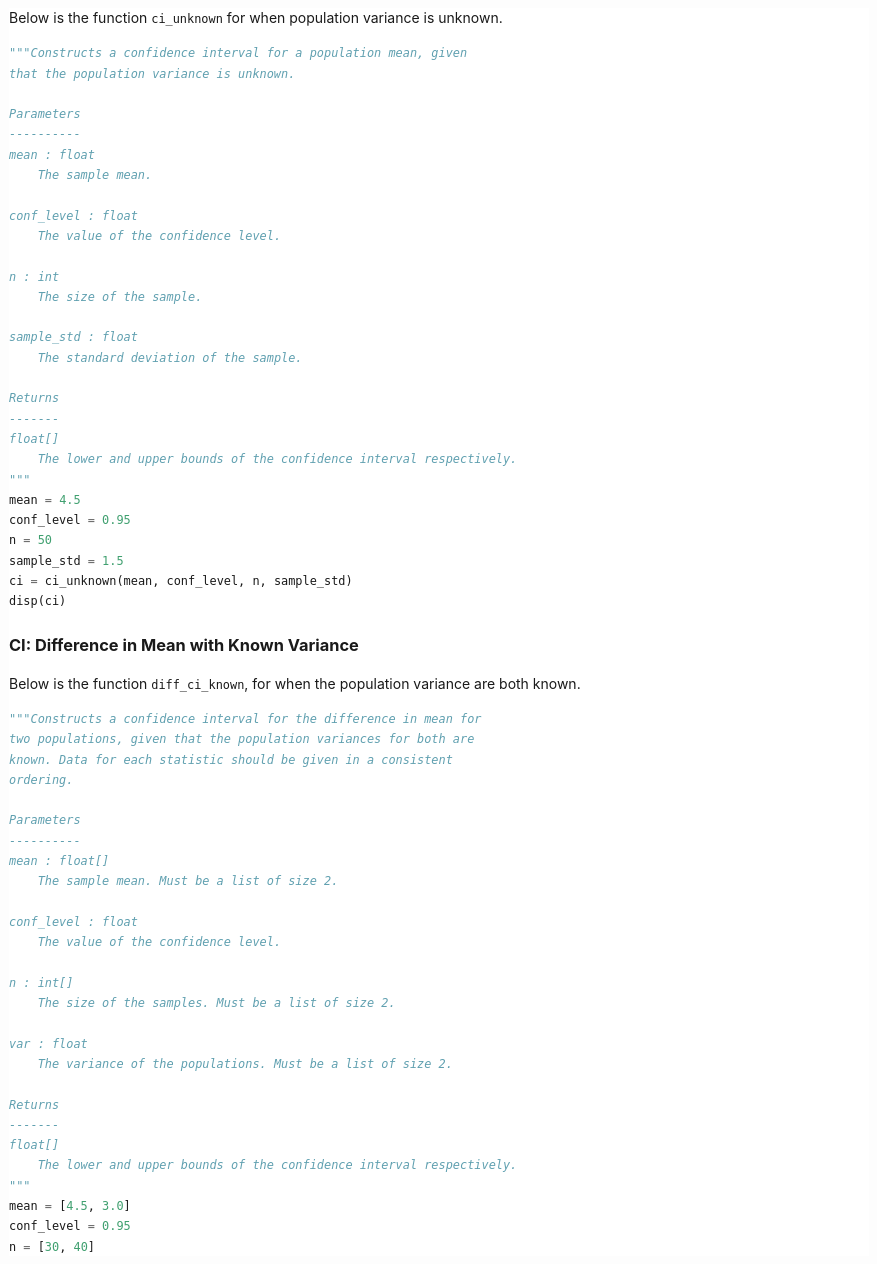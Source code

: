 Below is the function `ci_unknown` for when population variance is unknown.

```python
"""Constructs a confidence interval for a population mean, given
that the population variance is unknown.

Parameters
----------
mean : float
    The sample mean.

conf_level : float
    The value of the confidence level.

n : int
    The size of the sample.

sample_std : float
    The standard deviation of the sample.

Returns
-------
float[]
    The lower and upper bounds of the confidence interval respectively.
"""
mean = 4.5
conf_level = 0.95
n = 50
sample_std = 1.5
ci = ci_unknown(mean, conf_level, n, sample_std)
disp(ci)
```

### CI: Difference in Mean with Known Variance

Below is the function `diff_ci_known`, for when the population variance are both known.

```python
"""Constructs a confidence interval for the difference in mean for
two populations, given that the population variances for both are
known. Data for each statistic should be given in a consistent
ordering.

Parameters
----------
mean : float[]
    The sample mean. Must be a list of size 2.

conf_level : float
    The value of the confidence level.

n : int[]
    The size of the samples. Must be a list of size 2.

var : float
    The variance of the populations. Must be a list of size 2.

Returns
-------
float[]
    The lower and upper bounds of the confidence interval respectively.
"""
mean = [4.5, 3.0]
conf_level = 0.95
n = [30, 40]
```